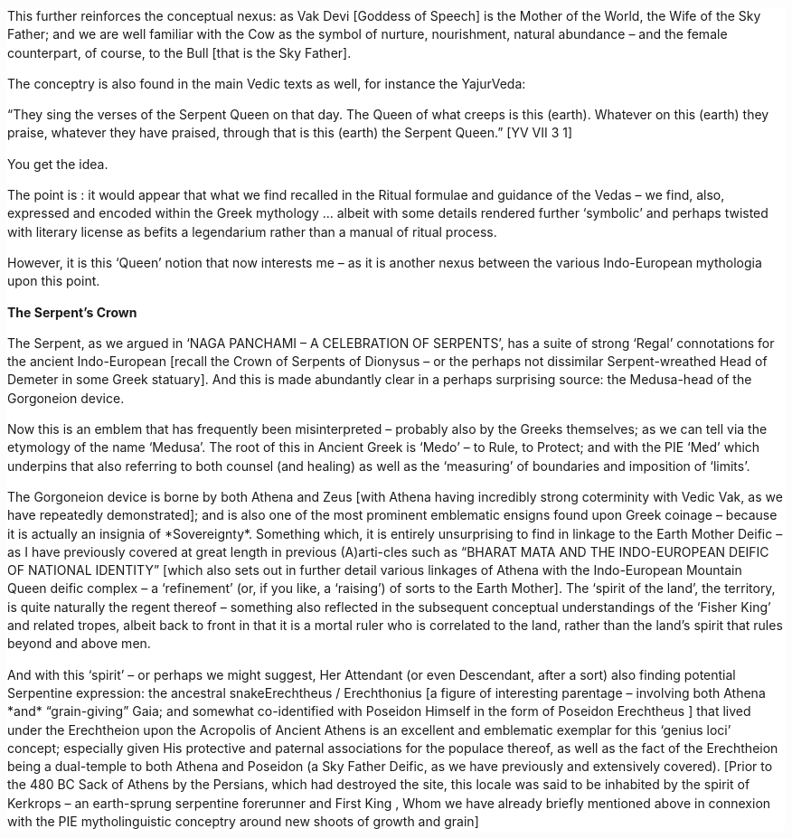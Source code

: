 This further reinforces the conceptual nexus: as Vak Devi \[Goddess of Speech\] is the Mother of the World, the Wife of the Sky Father; and we are well familiar with the Cow as the symbol of nurture, nourishment, natural abundance – and the female counterpart, of course, to the Bull \[that is the Sky Father\].

The conceptry is also found in the main Vedic texts as well, for instance the YajurVeda:

“They sing the verses of the Serpent Queen on that day. The Queen of what creeps is this (earth). Whatever on this (earth) they praise, whatever they have praised, through that is this (earth) the Serpent Queen.” \[YV VII 3 1\]

You get the idea.

The point is : it would appear that what we find recalled in the Ritual formulae and guidance of the Vedas – we find, also, expressed and encoded within the Greek mythology … albeit with some details rendered further ‘symbolic’ and perhaps twisted with literary license as befits a legendarium rather than a manual of ritual process.

However, it is this ‘Queen’ notion that now interests me – as it is another nexus between the various Indo-European mythologia upon this point.


**The Serpent’s Crown**

The Serpent, as we argued in ‘NAGA PANCHAMI – A CELEBRATION OF SERPENTS’, has a suite of strong ‘Regal’ connotations for the ancient Indo-European \[recall the Crown of Serpents of Dionysus – or the perhaps not dissimilar Serpent-wreathed Head of Demeter in some Greek statuary\]. And this is made abundantly clear in a perhaps surprising source: the Medusa-head of the Gorgoneion device.

Now this is an emblem that has frequently been misinterpreted – probably also by the Greeks themselves; as we can tell via the etymology of the name ‘Medusa’. The root of this in Ancient Greek is ‘Medo’ – to Rule, to Protect; and with the PIE ‘Med’ which underpins that also referring to both counsel (and healing) as well as the ‘measuring’ of boundaries and imposition of ‘limits’.

The Gorgoneion device is borne by both Athena and Zeus \[with Athena having incredibly strong coterminity with Vedic Vak, as we have repeatedly demonstrated\]; and is also one of the most prominent emblematic ensigns found upon Greek coinage – because it is actually an insignia of \*Sovereignty\*. Something which, it is entirely unsurprising to find in linkage to the Earth Mother Deific – as I have previously covered at great length in previous (A)arti-cles such as “BHARAT MATA AND THE INDO-EUROPEAN DEIFIC OF NATIONAL IDENTITY” \[which also sets out in further detail various linkages of Athena with the Indo-European Mountain Queen deific complex – a ‘refinement’ (or, if you like, a ‘raising’) of sorts to the Earth Mother\]. The ‘spirit of the land’, the territory, is quite naturally the regent thereof – something also reflected in the subsequent conceptual understandings of the ‘Fisher King’ and related tropes, albeit back to front in that it is a mortal ruler who is correlated to the land, rather than the land’s spirit that rules beyond and above men.

And with this ‘spirit’ – or perhaps we might suggest, Her Attendant (or even Descendant, after a sort) also finding potential Serpentine expression: the ancestral snakeErechtheus / Erechthonius \[a figure of interesting parentage – involving both Athena \*and\* “grain-giving” Gaia; and somewhat co-identified with Poseidon Himself in the form of Poseidon Erechtheus \] that lived under the Erechtheion upon the Acropolis of Ancient Athens is an excellent and emblematic exemplar for this ‘genius loci’ concept; especially given His protective and paternal associations for the populace thereof, as well as the fact of the Erechtheion being a dual-temple to both Athena and Poseidon (a Sky Father Deific, as we have previously and extensively covered). \[Prior to the 480 BC Sack of Athens by the Persians, which had destroyed the site, this locale was said to be inhabited by the spirit of Kerkrops – an earth-sprung serpentine forerunner and First King , Whom we have already briefly mentioned above in connexion with the PIE mytholinguistic conceptry around new shoots of growth and grain\]
